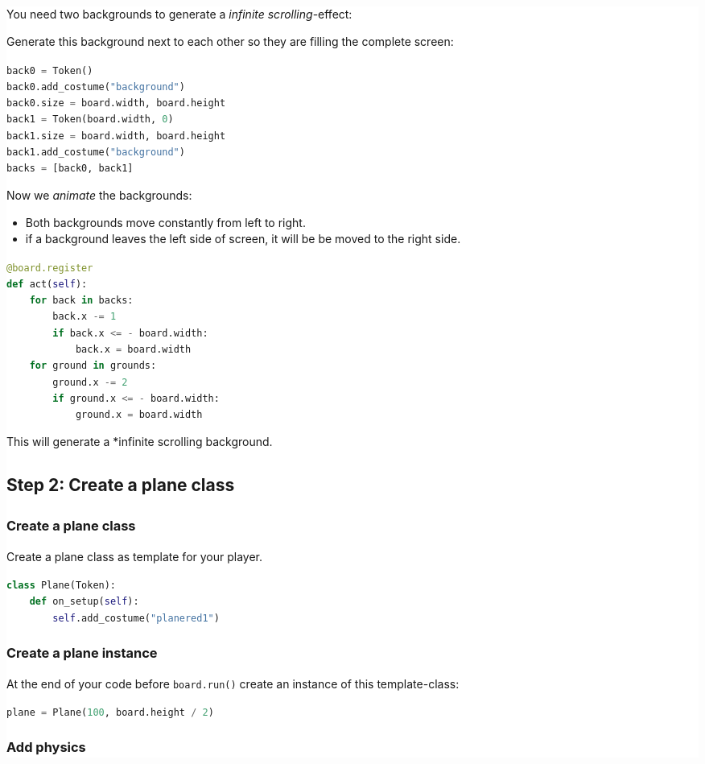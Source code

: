 You need two backgrounds to generate a *infinite scrolling*-effect:

Generate this background next to each other so they are filling the complete screen:

``` python
back0 = Token()
back0.add_costume("background")
back0.size = board.width, board.height
back1 = Token(board.width, 0)
back1.size = board.width, board.height
back1.add_costume("background")
backs = [back0, back1]
```

Now we *animate* the backgrounds:

* Both backgrounds move constantly from left to right.
* if a background leaves the left side of screen, it will  be be moved to the right side.

``` python
@board.register
def act(self):
    for back in backs:
        back.x -= 1
        if back.x <= - board.width:
            back.x = board.width
    for ground in grounds:
        ground.x -= 2
        if ground.x <= - board.width:
            ground.x = board.width
```

This will generate a *infinite scrolling background.


## Step 2: Create a plane class

### Create a plane class

Create a plane class as template for your player.

``` python
class Plane(Token):
    def on_setup(self):
        self.add_costume("planered1")
```

### Create a plane instance

At the end of your code before `board.run()` create an instance of this template-class:

``` python
plane = Plane(100, board.height / 2)
```

### Add physics
